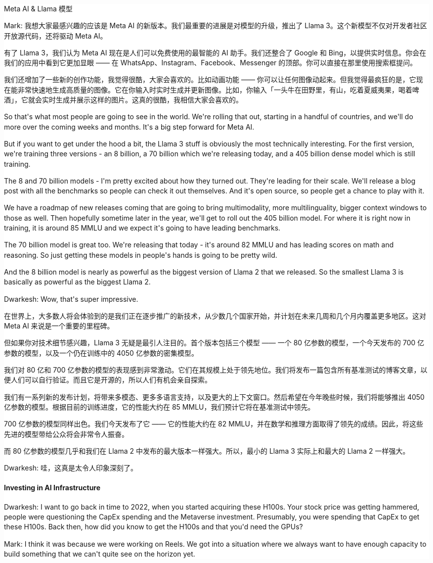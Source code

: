 Meta AI & Llama 模型

Mark: 我想大家最感兴趣的应该是 Meta AI 的新版本。我们最重要的进展是对模型的升级，推出了 Llama 3。这个新模型不仅对开发者社区开放源代码，还将驱动 Meta AI。

有了 Llama 3，我们认为 Meta AI 现在是人们可以免费使用的最智能的 AI 助手。我们还整合了 Google 和 Bing，以提供实时信息。你会在我们的应用中看到它更加显眼 —— 在 WhatsApp、Instagram、Facebook、Messenger 的顶部。你可以直接在那里使用搜索框提问。

我们还增加了一些新的创作功能，我觉得很酷，大家会喜欢的。比如动画功能 —— 你可以让任何图像动起来。但我觉得最疯狂的是，它现在能非常快速地生成高质量的图像。它在你输入时实时生成并更新图像。比如，你输入「一头牛在田野里，有山，吃着夏威夷果，喝着啤酒」，它就会实时生成并展示这样的图片。这真的很酷，我相信大家会喜欢的。

So that's what most people are going to see in the world. We're rolling that out, starting in a handful of countries, and we'll do more over the coming weeks and months. It's a big step forward for Meta AI.

But if you want to get under the hood a bit, the Llama 3 stuff is obviously the most technically interesting. For the first version, we're training three versions - an 8 billion, a 70 billion which we're releasing today, and a 405 billion dense model which is still training.

The 8 and 70 billion models - I'm pretty excited about how they turned out. They're leading for their scale. We'll release a blog post with all the benchmarks so people can check it out themselves. And it's open source, so people get a chance to play with it.

We have a roadmap of new releases coming that are going to bring multimodality, more multilinguality, bigger context windows to those as well. Then hopefully sometime later in the year, we'll get to roll out the 405 billion model. For where it is right now in training, it is around 85 MMLU and we expect it's going to have leading benchmarks.

The 70 billion model is great too. We're releasing that today - it's around 82 MMLU and has leading scores on math and reasoning. So just getting these models in people's hands is going to be pretty wild.

And the 8 billion model is nearly as powerful as the biggest version of Llama 2 that we released. So the smallest Llama 3 is basically as powerful as the biggest Llama 2.

Dwarkesh: Wow, that's super impressive.

在世界上，大多数人将会体验到的是我们正在逐步推广的新技术，从少数几个国家开始，并计划在未来几周和几个月内覆盖更多地区。这对 Meta AI 来说是一个重要的里程碑。

但如果你对技术细节感兴趣，Llama 3 无疑是最引人注目的。首个版本包括三个模型 —— 一个 80 亿参数的模型，一个今天发布的 700 亿参数的模型，以及一个仍在训练中的 4050 亿参数的密集模型。

我们对 80 亿和 700 亿参数的模型的表现感到非常激动。它们在其规模上处于领先地位。我们将发布一篇包含所有基准测试的博客文章，以便人们可以自行验证。而且它是开源的，所以人们有机会亲自探索。

我们有一系列新的发布计划，将带来多模态、更多多语言支持，以及更大的上下文窗口。然后希望在今年晚些时候，我们将能够推出 4050 亿参数的模型。根据目前的训练进度，它的性能大约在 85 MMLU，我们预计它将在基准测试中领先。

700 亿参数的模型同样出色。我们今天发布了它 —— 它的性能大约在 82 MMLU，并在数学和推理方面取得了领先的成绩。因此，将这些先进的模型带给公众将会非常令人振奋。

而 80 亿参数的模型几乎和我们在 Llama 2 中发布的最大版本一样强大。所以，最小的 Llama 3 实际上和最大的 Llama 2 一样强大。

Dwarkesh: 哇，这真是太令人印象深刻了。

#### Investing in AI Infrastructure

Dwarkesh: I want to go back in time to 2022, when you started acquiring these H100s. Your stock price was getting hammered, people were questioning the CapEx spending and the Metaverse investment. Presumably, you were spending that CapEx to get these H100s. Back then, how did you know to get the H100s and that you'd need the GPUs?

Mark: I think it was because we were working on Reels. We got into a situation where we always want to have enough capacity to build something that we can't quite see on the horizon yet.
